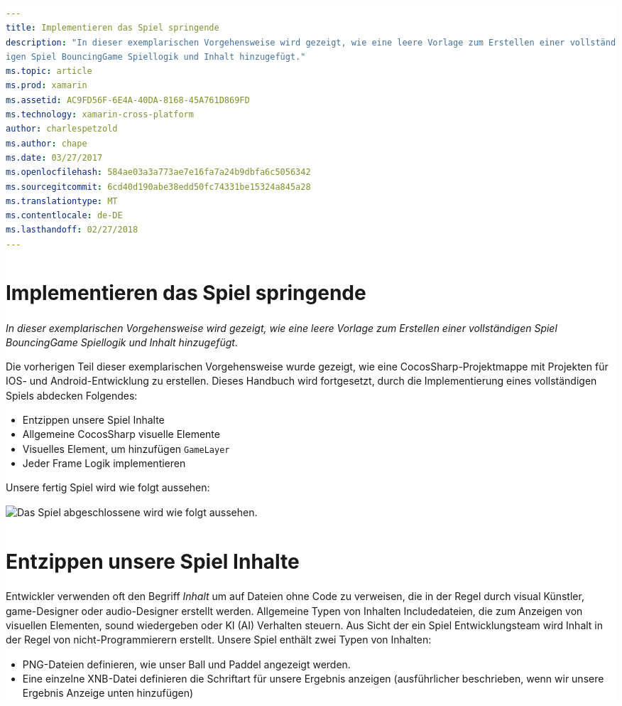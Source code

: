 ```yaml
---
title: Implementieren das Spiel springende
description: "In dieser exemplarischen Vorgehensweise wird gezeigt, wie eine leere Vorlage zum Erstellen einer vollständigen Spiel BouncingGame Spiellogik und Inhalt hinzugefügt."
ms.topic: article
ms.prod: xamarin
ms.assetid: AC9FD56F-6E4A-40DA-8168-45A761D869FD
ms.technology: xamarin-cross-platform
author: charlespetzold
ms.author: chape
ms.date: 03/27/2017
ms.openlocfilehash: 584ae03a3a773ae7e16fa7a24b9dbfa6c5056342
ms.sourcegitcommit: 6cd40d190abe38edd50fc74331be15324a845a28
ms.translationtype: MT
ms.contentlocale: de-DE
ms.lasthandoff: 02/27/2018
---
```

# <a name="implementing-the-bouncing-game"></a>Implementieren das Spiel springende

_In dieser exemplarischen Vorgehensweise wird gezeigt, wie eine leere Vorlage zum Erstellen einer vollständigen Spiel BouncingGame Spiellogik und Inhalt hinzugefügt._

Die vorherigen Teil dieser exemplarischen Vorgehensweise wurde gezeigt, wie eine CocosSharp-Projektmappe mit Projekten für IOS- und Android-Entwicklung zu erstellen. Dieses Handbuch wird fortgesetzt, durch die Implementierung eines vollständigen Spiels abdecken Folgendes:

 - Entzippen unsere Spiel Inhalte
 - Allgemeine CocosSharp visuelle Elemente
 - Visuelles Element, um hinzufügen `GameLayer`
 - Jeder Frame Logik implementieren

Unsere fertig Spiel wird wie folgt aussehen:

![](part2-images/image1.png "Das Spiel abgeschlossene wird wie folgt aussehen.")


# <a name="unzipping-our-game-content"></a>Entzippen unsere Spiel Inhalte

Entwickler verwenden oft den Begriff *Inhalt* um auf Dateien ohne Code zu verweisen, die in der Regel durch visual Künstler, game-Designer oder audio-Designer erstellt werden. Allgemeine Typen von Inhalten Includedateien, die zum Anzeigen von visuellen Elementen, sound wiedergeben oder KI (AI) Verhalten steuern. Aus Sicht der ein Spiel Entwicklungsteam wird Inhalt in der Regel von nicht-Programmierern erstellt. Unsere Spiel enthält zwei Typen von Inhalten:

 - PNG-Dateien definieren, wie unser Ball und Paddel angezeigt werden.
 - Eine einzelne XNB-Datei definieren die Schriftart für unsere Ergebnis anzeigen (ausführlicher beschrieben, wenn wir unsere Ergebnis Anzeige unten hinzufügen)
